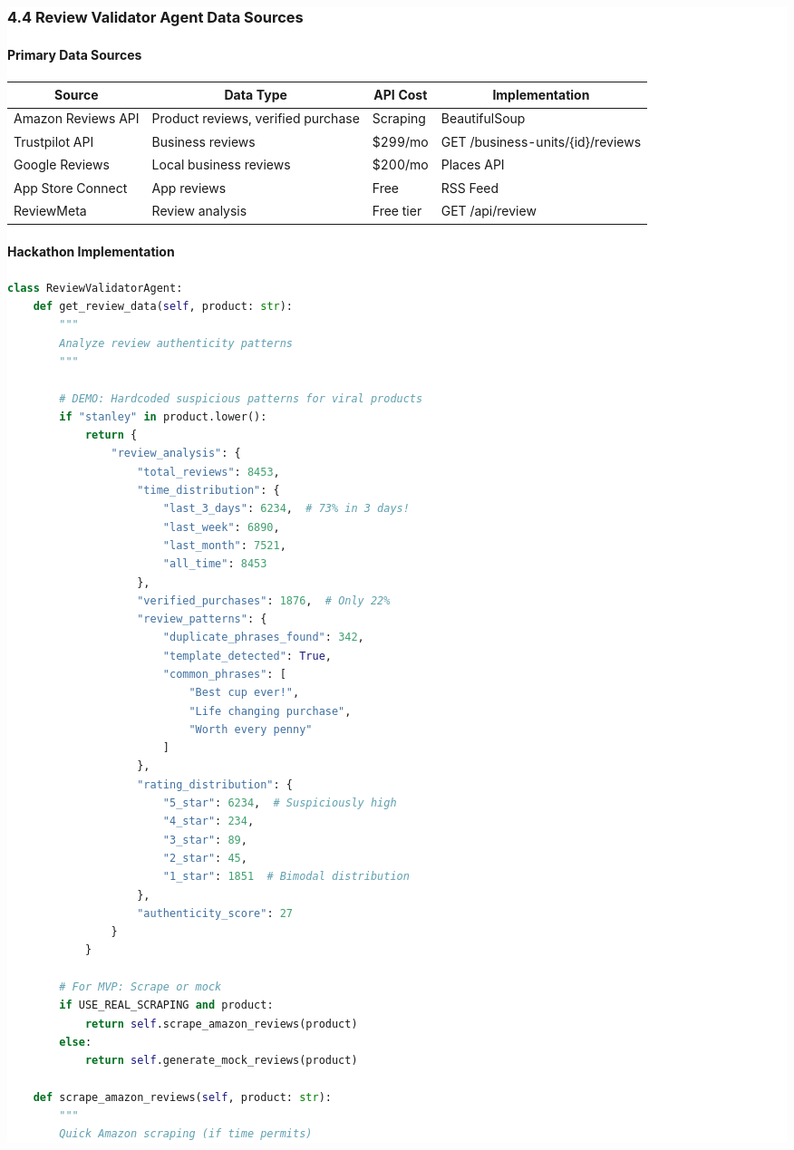 ### 4.4 Review Validator Agent Data Sources

#### Primary Data Sources
| Source | Data Type | API Cost | Implementation |
|--------|-----------|----------|----------------|
| Amazon Reviews API | Product reviews, verified purchase | Scraping | BeautifulSoup |
| Trustpilot API | Business reviews | $299/mo | GET /business-units/{id}/reviews |
| Google Reviews | Local business reviews | $200/mo | Places API |
| App Store Connect | App reviews | Free | RSS Feed |
| ReviewMeta | Review analysis | Free tier | GET /api/review |

#### Hackathon Implementation
```python
class ReviewValidatorAgent:
    def get_review_data(self, product: str):
        """
        Analyze review authenticity patterns
        """
        
        # DEMO: Hardcoded suspicious patterns for viral products
        if "stanley" in product.lower():
            return {
                "review_analysis": {
                    "total_reviews": 8453,
                    "time_distribution": {
                        "last_3_days": 6234,  # 73% in 3 days!
                        "last_week": 6890,
                        "last_month": 7521,
                        "all_time": 8453
                    },
                    "verified_purchases": 1876,  # Only 22%
                    "review_patterns": {
                        "duplicate_phrases_found": 342,
                        "template_detected": True,
                        "common_phrases": [
                            "Best cup ever!",
                            "Life changing purchase",
                            "Worth every penny"
                        ]
                    },
                    "rating_distribution": {
                        "5_star": 6234,  # Suspiciously high
                        "4_star": 234,
                        "3_star": 89,
                        "2_star": 45,
                        "1_star": 1851  # Bimodal distribution
                    },
                    "authenticity_score": 27
                }
            }
        
        # For MVP: Scrape or mock
        if USE_REAL_SCRAPING and product:
            return self.scrape_amazon_reviews(product)
        else:
            return self.generate_mock_reviews(product)
    
    def scrape_amazon_reviews(self, product: str):
        """
        Quick Amazon scraping (if time permits)
```